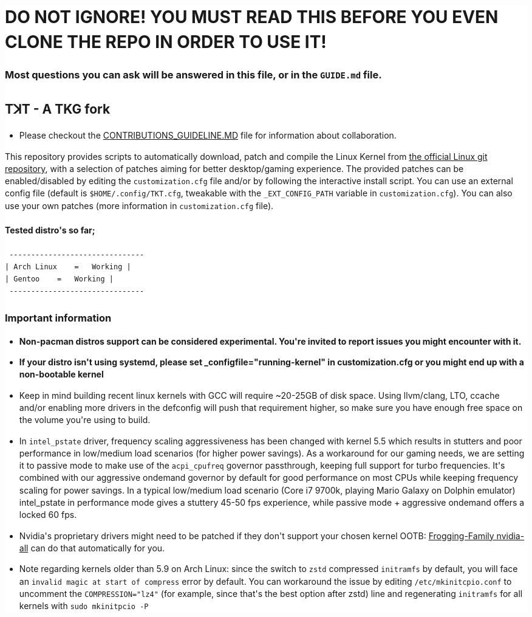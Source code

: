 # DO NOT IGNORE! YOU MUST READ THIS BEFORE YOU EVEN CLONE THE REPO IN ORDER TO USE IT!
### Most questions you can ask will be answered in this file, or in the `GUIDE.md` file.

## TꓘT - A TKG fork

- Please checkout the [CONTRIBUTIONS_GUIDELINE.MD](https://github.com/ETJAKEOC/TKT/blob/Alpha/CONTRIBUTION_GUIDELINE.md) file for information about collaboration.

This repository provides scripts to automatically download, patch and compile the Linux Kernel from [the official Linux git repository](https://git.kernel.org/pub/scm/linux/kernel/git/stable/linux.git), with a selection of patches aiming for better desktop/gaming experience. The provided patches can be enabled/disabled by editing the `customization.cfg` file and/or by following the interactive install script. You can use an external config file (default is `$HOME/.config/TKT.cfg`, tweakable with the `_EXT_CONFIG_PATH` variable in `customization.cfg`). You can also use your own patches (more information in `customization.cfg` file).

#### Tested distro's so far;
```
 -------------------------------
| Arch Linux	=	Working |
| Gentoo	=	Working |
 -------------------------------
```

### Important information

- **Non-pacman distros support can be considered experimental. You're invited to report issues you might encounter with it.**
- **If your distro isn't using systemd, please set _configfile="running-kernel" in customization.cfg or you might end up with a non-bootable kernel**

- Keep in mind building recent linux kernels with GCC will require ~20-25GB of disk space. Using llvm/clang, LTO, ccache and/or enabling more drivers in the defconfig will push that requirement higher, so make sure you have enough free space on the volume you're using to build.
- In `intel_pstate` driver, frequency scaling aggressiveness has been changed with kernel 5.5 which results in stutters and poor performance in low/medium load scenarios (for higher power savings). As a workaround for our gaming needs, we are setting it to passive mode to make use of the `acpi_cpufreq` governor passthrough, keeping full support for turbo frequencies. It's combined with our aggressive ondemand governor by default for good performance on most CPUs while keeping frequency scaling for power savings. In a typical low/medium load scenario (Core i7 9700k, playing Mario Galaxy on Dolphin emulator) intel_pstate in performance mode gives a stuttery 45-50 fps experience, while passive mode + aggressive ondemand offers a locked 60 fps.
- Nvidia's proprietary drivers might need to be patched if they don't support your chosen kernel OOTB: [Frogging-Family nvidia-all](https://github.com/Frogging-Family/nvidia-all) can do that automatically for you.
- Note regarding kernels older than 5.9 on Arch Linux: since the switch to `zstd` compressed `initramfs` by default, you will face an `invalid magic at start of compress` error by default. You can workaround the issue by editing `/etc/mkinitcpio.conf` to uncomment the `COMPRESSION="lz4"` (for example, since that's the best option after zstd) line and regenerating `initramfs` for all kernels with `sudo mkinitpcio -P`
